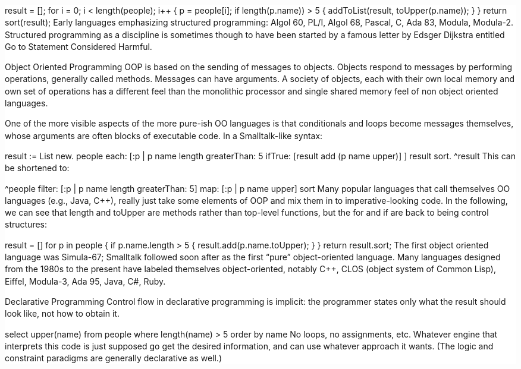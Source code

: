 result = [];
for i = 0; i < length(people); i++ {
    p = people[i];
    if length(p.name)) > 5 {
        addToList(result, toUpper(p.name));
    }
}
return sort(result);
Early languages emphasizing structured programming: Algol 60, PL/I, Algol 68, Pascal, C, Ada 83, Modula, Modula-2. Structured programming as a discipline is sometimes though to have been started by a famous letter by Edsger Dijkstra entitled Go to Statement Considered Harmful.

Object Oriented Programming
OOP is based on the sending of messages to objects. Objects respond to messages by performing operations, generally called methods. Messages can have arguments. A society of objects, each with their own local memory and own set of operations has a different feel than the monolithic processor and single shared memory feel of non object oriented languages.

One of the more visible aspects of the more pure-ish OO languages is that conditionals and loops become messages themselves, whose arguments are often blocks of executable code. In a Smalltalk-like syntax:

result := List new.
people each: [:p |
  p name length greaterThan: 5 ifTrue: [result add (p name upper)]
]
result sort.
^result
This can be shortened to:

^people filter: [:p | p name length greaterThan: 5] map: [:p | p name upper] sort
Many popular languages that call themselves OO languages (e.g., Java, C++), really just take some elements of OOP and mix them in to imperative-looking code. In the following, we can see that length and toUpper are methods rather than top-level functions, but the for and if are back to being control structures:

result = []
for p in people {
    if p.name.length > 5 {
        result.add(p.name.toUpper);
    }
}
return result.sort;
The first object oriented language was Simula-67; Smalltalk followed soon after as the first “pure” object-oriented language. Many languages designed from the 1980s to the present have labeled themselves object-oriented, notably C++, CLOS (object system of Common Lisp), Eiffel, Modula-3, Ada 95, Java, C#, Ruby.

Declarative Programming
Control flow in declarative programming is implicit: the programmer states only what the result should look like, not how to obtain it.

select upper(name)
from people
where length(name) > 5
order by name
No loops, no assignments, etc. Whatever engine that interprets this code is just supposed go get the desired information, and can use whatever approach it wants. (The logic and constraint paradigms are generally declarative as well.)
